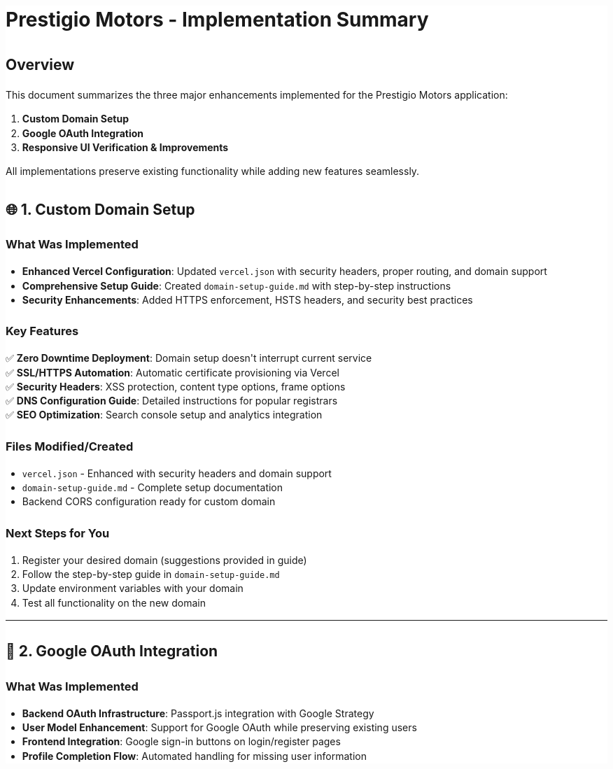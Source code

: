 # Prestigio Motors - Implementation Summary

## Overview
This document summarizes the three major enhancements implemented for the Prestigio Motors application:
1. **Custom Domain Setup**
2. **Google OAuth Integration**
3. **Responsive UI Verification & Improvements**

All implementations preserve existing functionality while adding new features seamlessly.

## 🌐 1. Custom Domain Setup

### What Was Implemented
- **Enhanced Vercel Configuration**: Updated `vercel.json` with security headers, proper routing, and domain support
- **Comprehensive Setup Guide**: Created `domain-setup-guide.md` with step-by-step instructions
- **Security Enhancements**: Added HTTPS enforcement, HSTS headers, and security best practices

### Key Features
✅ **Zero Downtime Deployment**: Domain setup doesn't interrupt current service  
✅ **SSL/HTTPS Automation**: Automatic certificate provisioning via Vercel  
✅ **Security Headers**: XSS protection, content type options, frame options  
✅ **DNS Configuration Guide**: Detailed instructions for popular registrars  
✅ **SEO Optimization**: Search console setup and analytics integration  

### Files Modified/Created
- `vercel.json` - Enhanced with security headers and domain support
- `domain-setup-guide.md` - Complete setup documentation
- Backend CORS configuration ready for custom domain

### Next Steps for You
1. Register your desired domain (suggestions provided in guide)
2. Follow the step-by-step guide in `domain-setup-guide.md`
3. Update environment variables with your domain
4. Test all functionality on the new domain

---

## 🔐 2. Google OAuth Integration

### What Was Implemented
- **Backend OAuth Infrastructure**: Passport.js integration with Google Strategy
- **User Model Enhancement**: Support for Google OAuth while preserving existing users
- **Frontend Integration**: Google sign-in buttons on login/register pages
- **Profile Completion Flow**: Automated handling for missing user information
